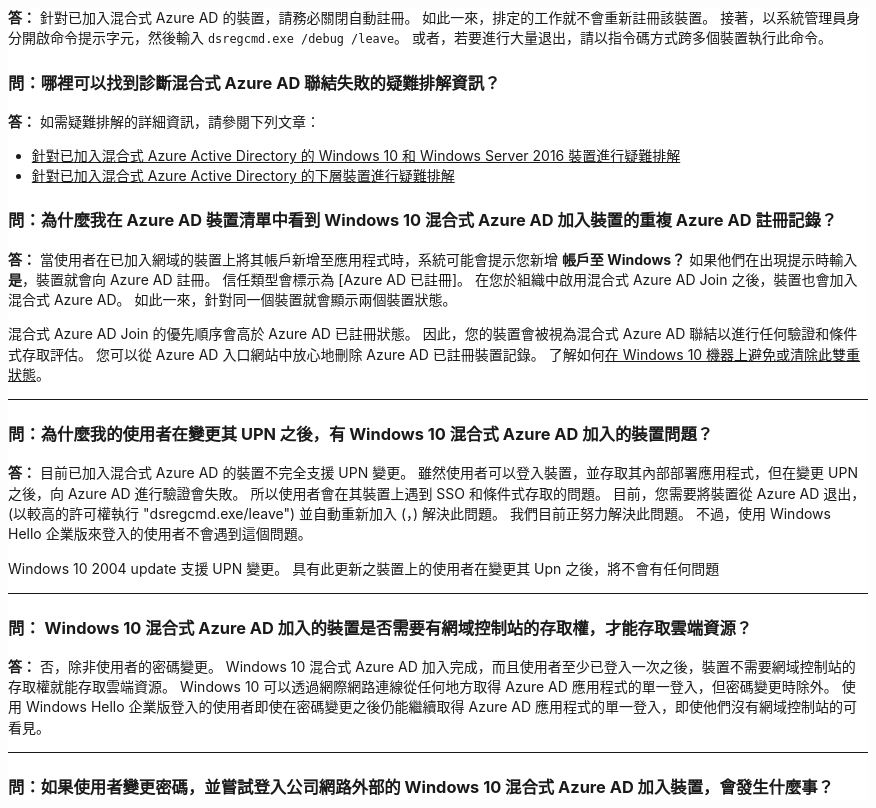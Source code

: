 **答：** 針對已加入混合式 Azure AD 的裝置，請務必關閉自動註冊。 如此一來，排定的工作就不會重新註冊該裝置。 接著，以系統管理員身分開啟命令提示字元，然後輸入 `dsregcmd.exe /debug /leave`。 或者，若要進行大量退出，請以指令碼方式跨多個裝置執行此命令。

### <a name="q-where-can-i-find-troubleshooting-information-to-diagnose-hybrid-azure-ad-join-failures"></a>問：哪裡可以找到診斷混合式 Azure AD 聯結失敗的疑難排解資訊？

**答：** 如需疑難排解的詳細資訊，請參閱下列文章：

- [針對已加入混合式 Azure Active Directory 的 Windows 10 和 Windows Server 2016 裝置進行疑難排解](troubleshoot-hybrid-join-windows-current.md)
- [針對已加入混合式 Azure Active Directory 的下層裝置進行疑難排解](troubleshoot-hybrid-join-windows-legacy.md)
 
### <a name="q-why-do-i-see-a-duplicate-azure-ad-registered-record-for-my-windows-10-hybrid-azure-ad-joined-device-in-the-azure-ad-devices-list"></a>問：為什麼我在 Azure AD 裝置清單中看到 Windows 10 混合式 Azure AD 加入裝置的重複 Azure AD 註冊記錄？

**答：** 當使用者在已加入網域的裝置上將其帳戶新增至應用程式時，系統可能會提示您新增 **帳戶至 Windows？** 如果他們在出現提示時輸入**是**，裝置就會向 Azure AD 註冊。 信任類型會標示為 [Azure AD 已註冊]。 在您於組織中啟用混合式 Azure AD Join 之後，裝置也會加入混合式 Azure AD。 如此一來，針對同一個裝置就會顯示兩個裝置狀態。 

混合式 Azure AD Join 的優先順序會高於 Azure AD 已註冊狀態。 因此，您的裝置會被視為混合式 Azure AD 聯結以進行任何驗證和條件式存取評估。 您可以從 Azure AD 入口網站中放心地刪除 Azure AD 已註冊裝置記錄。 了解如何[在 Windows 10 機器上避免或清除此雙重狀態](hybrid-azuread-join-plan.md#review-things-you-should-know)。 

---

### <a name="q-why-do-my-users-have-issues-on-windows-10-hybrid-azure-ad-joined-devices-after-changing-their-upn"></a>問：為什麼我的使用者在變更其 UPN 之後，有 Windows 10 混合式 Azure AD 加入的裝置問題？

**答：** 目前已加入混合式 Azure AD 的裝置不完全支援 UPN 變更。 雖然使用者可以登入裝置，並存取其內部部署應用程式，但在變更 UPN 之後，向 Azure AD 進行驗證會失敗。 所以使用者會在其裝置上遇到 SSO 和條件式存取的問題。 目前，您需要將裝置從 Azure AD 退出， (以較高的許可權執行 "dsregcmd.exe/leave") 並自動重新加入 (，) 解決此問題。 我們目前正努力解決此問題。 不過，使用 Windows Hello 企業版來登入的使用者不會遇到這個問題。 

Windows 10 2004 update 支援 UPN 變更。 具有此更新之裝置上的使用者在變更其 Upn 之後，將不會有任何問題

---

### <a name="q-do-windows-10-hybrid-azure-ad-joined-devices-require-line-of-sight-to-the-domain-controller-to-get-access-to-cloud-resources"></a>問： Windows 10 混合式 Azure AD 加入的裝置是否需要有網域控制站的存取權，才能存取雲端資源？

**答：** 否，除非使用者的密碼變更。 Windows 10 混合式 Azure AD 加入完成，而且使用者至少已登入一次之後，裝置不需要網域控制站的存取權就能存取雲端資源。 Windows 10 可以透過網際網路連線從任何地方取得 Azure AD 應用程式的單一登入，但密碼變更時除外。 使用 Windows Hello 企業版登入的使用者即使在密碼變更之後仍能繼續取得 Azure AD 應用程式的單一登入，即使他們沒有網域控制站的可看見。 

---

### <a name="q-what-happens-if-a-user-changes-their-password-and-tries-to-login-to-their-windows-10-hybrid-azure-ad-joined-device-outside-the-corporate-network"></a>問：如果使用者變更密碼，並嘗試登入公司網路外部的 Windows 10 混合式 Azure AD 加入裝置，會發生什麼事？
